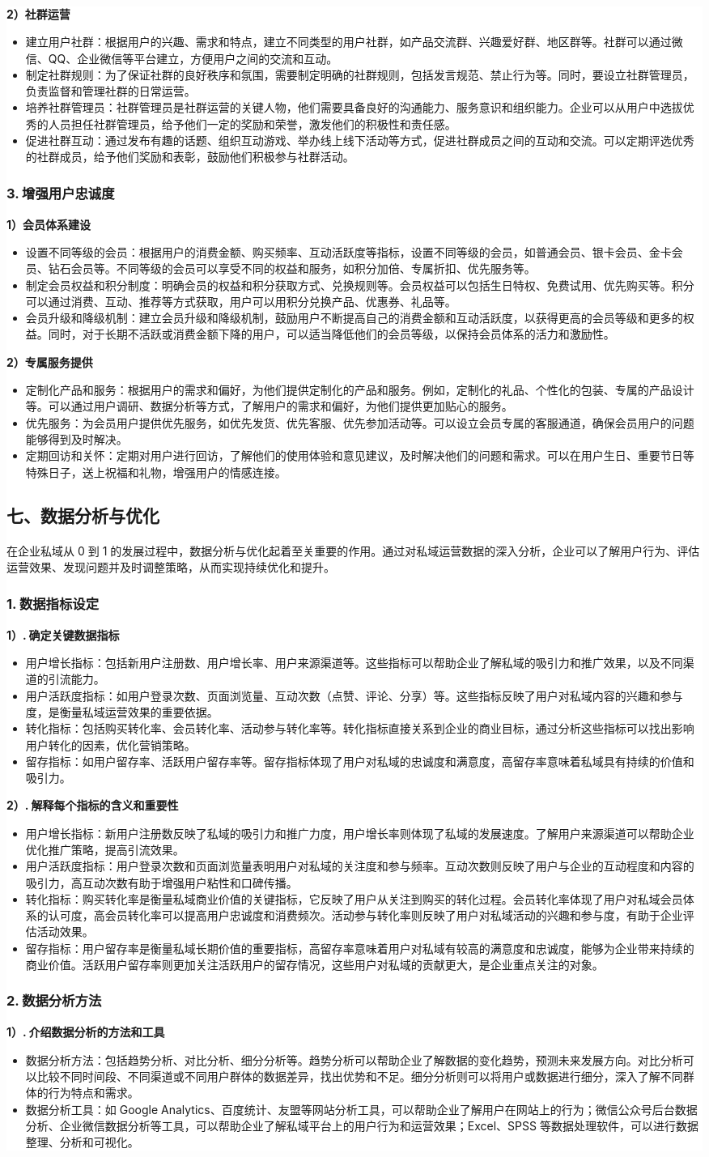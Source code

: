 **2）社群运营**

*   建立用户社群：根据用户的兴趣、需求和特点，建立不同类型的用户社群，如产品交流群、兴趣爱好群、地区群等。社群可以通过微信、QQ、企业微信等平台建立，方便用户之间的交流和互动。
*   制定社群规则：为了保证社群的良好秩序和氛围，需要制定明确的社群规则，包括发言规范、禁止行为等。同时，要设立社群管理员，负责监督和管理社群的日常运营。
*   培养社群管理员：社群管理员是社群运营的关键人物，他们需要具备良好的沟通能力、服务意识和组织能力。企业可以从用户中选拔优秀的人员担任社群管理员，给予他们一定的奖励和荣誉，激发他们的积极性和责任感。
*   促进社群互动：通过发布有趣的话题、组织互动游戏、举办线上线下活动等方式，促进社群成员之间的互动和交流。可以定期评选优秀的社群成员，给予他们奖励和表彰，鼓励他们积极参与社群活动。

### 3\. 增强用户忠诚度

**1）会员体系建设**

*   设置不同等级的会员：根据用户的消费金额、购买频率、互动活跃度等指标，设置不同等级的会员，如普通会员、银卡会员、金卡会员、钻石会员等。不同等级的会员可以享受不同的权益和服务，如积分加倍、专属折扣、优先服务等。
*   制定会员权益和积分制度：明确会员的权益和积分获取方式、兑换规则等。会员权益可以包括生日特权、免费试用、优先购买等。积分可以通过消费、互动、推荐等方式获取，用户可以用积分兑换产品、优惠券、礼品等。
*   会员升级和降级机制：建立会员升级和降级机制，鼓励用户不断提高自己的消费金额和互动活跃度，以获得更高的会员等级和更多的权益。同时，对于长期不活跃或消费金额下降的用户，可以适当降低他们的会员等级，以保持会员体系的活力和激励性。

**2）专属服务提供**

*   定制化产品和服务：根据用户的需求和偏好，为他们提供定制化的产品和服务。例如，定制化的礼品、个性化的包装、专属的产品设计等。可以通过用户调研、数据分析等方式，了解用户的需求和偏好，为他们提供更加贴心的服务。
*   优先服务：为会员用户提供优先服务，如优先发货、优先客服、优先参加活动等。可以设立会员专属的客服通道，确保会员用户的问题能够得到及时解决。
*   定期回访和关怀：定期对用户进行回访，了解他们的使用体验和意见建议，及时解决他们的问题和需求。可以在用户生日、重要节日等特殊日子，送上祝福和礼物，增强用户的情感连接。

## 七、数据分析与优化

在企业私域从 0 到 1 的发展过程中，数据分析与优化起着至关重要的作用。通过对私域运营数据的深入分析，企业可以了解用户行为、评估运营效果、发现问题并及时调整策略，从而实现持续优化和提升。

### 1\. 数据指标设定

**1）. 确定关键数据指标**

*   用户增长指标：包括新用户注册数、用户增长率、用户来源渠道等。这些指标可以帮助企业了解私域的吸引力和推广效果，以及不同渠道的引流能力。
*   用户活跃度指标：如用户登录次数、页面浏览量、互动次数（点赞、评论、分享）等。这些指标反映了用户对私域内容的兴趣和参与度，是衡量私域运营效果的重要依据。
*   转化指标：包括购买转化率、会员转化率、活动参与转化率等。转化指标直接关系到企业的商业目标，通过分析这些指标可以找出影响用户转化的因素，优化营销策略。
*   留存指标：如用户留存率、活跃用户留存率等。留存指标体现了用户对私域的忠诚度和满意度，高留存率意味着私域具有持续的价值和吸引力。

**2）. 解释每个指标的含义和重要性**

*   用户增长指标：新用户注册数反映了私域的吸引力和推广力度，用户增长率则体现了私域的发展速度。了解用户来源渠道可以帮助企业优化推广策略，提高引流效果。
*   用户活跃度指标：用户登录次数和页面浏览量表明用户对私域的关注度和参与频率。互动次数则反映了用户与企业的互动程度和内容的吸引力，高互动次数有助于增强用户粘性和口碑传播。
*   转化指标：购买转化率是衡量私域商业价值的关键指标，它反映了用户从关注到购买的转化过程。会员转化率体现了用户对私域会员体系的认可度，高会员转化率可以提高用户忠诚度和消费频次。活动参与转化率则反映了用户对私域活动的兴趣和参与度，有助于企业评估活动效果。
*   留存指标：用户留存率是衡量私域长期价值的重要指标，高留存率意味着用户对私域有较高的满意度和忠诚度，能够为企业带来持续的商业价值。活跃用户留存率则更加关注活跃用户的留存情况，这些用户对私域的贡献更大，是企业重点关注的对象。

### 2\. 数据分析方法

**1）. 介绍数据分析的方法和工具**

*   数据分析方法：包括趋势分析、对比分析、细分分析等。趋势分析可以帮助企业了解数据的变化趋势，预测未来发展方向。对比分析可以比较不同时间段、不同渠道或不同用户群体的数据差异，找出优势和不足。细分分析则可以将用户或数据进行细分，深入了解不同群体的行为特点和需求。
*   数据分析工具：如 Google Analytics、百度统计、友盟等网站分析工具，可以帮助企业了解用户在网站上的行为；微信公众号后台数据分析、企业微信数据分析等工具，可以帮助企业了解私域平台上的用户行为和运营效果；Excel、SPSS 等数据处理软件，可以进行数据整理、分析和可视化。
